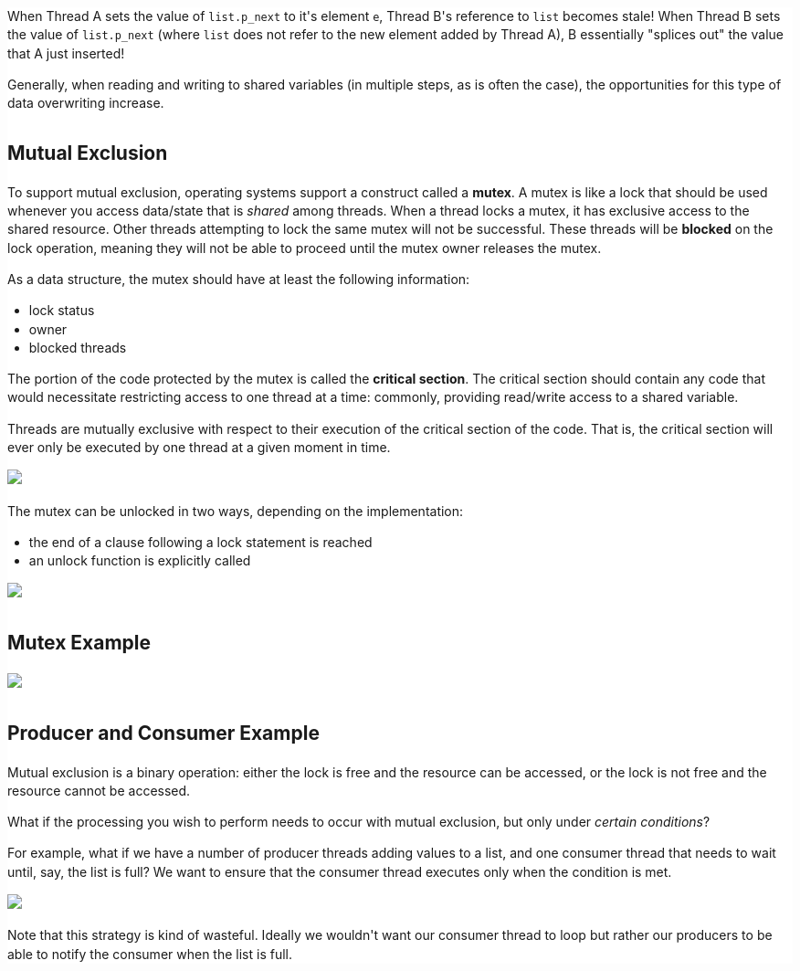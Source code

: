 When Thread A sets the value of `list.p_next` to it's element `e`, Thread B's reference to `list` becomes stale! When Thread B sets the value of `list.p_next` (where `list` does not refer to the new element added by Thread A), B essentially "splices out" the value that A just inserted!

Generally, when reading and writing to shared variables (in multiple steps, as is often the case), the opportunities for this type of data overwriting increase.

## Mutual Exclusion
To support mutual exclusion, operating systems support a construct called a **mutex**. A mutex is like a lock that should be used whenever you access data/state that is *shared* among threads. When a thread locks a mutex, it has exclusive access to the shared resource. Other threads attempting to lock the same mutex will not be successful. These threads will be **blocked** on the lock operation, meaning they will not be able to proceed until the mutex owner releases the mutex.

As a data structure, the mutex should have at least the following information:
* lock status
* owner
* blocked threads

The portion of the code protected by the mutex is called the **critical section**. The critical section should contain any code that would necessitate restricting access to one thread at a time: commonly, providing read/write access to a shared variable.

Threads are mutually exclusive with respect to their execution of the critical section of the code. That is, the critical section will ever only be executed by one thread at a given moment in time.

![](https://assets.omscs.io/notes/05F6A738-DE5B-419A-8BCC-79914DA1B6BD.png)

The mutex can be unlocked in two ways, depending on the implementation:
* the end of a clause following a lock statement is reached
* an unlock function is explicitly called

![](https://assets.omscs.io/notes/717286AD-8502-4612-A324-6C832EE627FA.png)

## Mutex Example
![](https://assets.omscs.io/notes/596C65A0-DC4B-4E6C-8451-8BA0F2BF0544.png)

## Producer and Consumer Example
Mutual exclusion is a binary operation: either the lock is free and the resource can be accessed, or the lock is not free and the resource cannot be accessed.

What if the processing you wish to perform needs to occur with mutual exclusion, but only under *certain conditions*?

For example, what if we have a number of producer threads adding values to a list, and one consumer thread that needs to wait until, say, the list is full? We want to ensure that the consumer thread executes only when the condition is met.

![](https://assets.omscs.io/notes/EDA4A436-CA50-4ED0-BAEF-635D8DF3CD2A.png)

Note that this strategy is kind of wasteful. Ideally we wouldn't want our consumer thread to loop but
rather our producers to be able to notify the consumer when the list is full.
